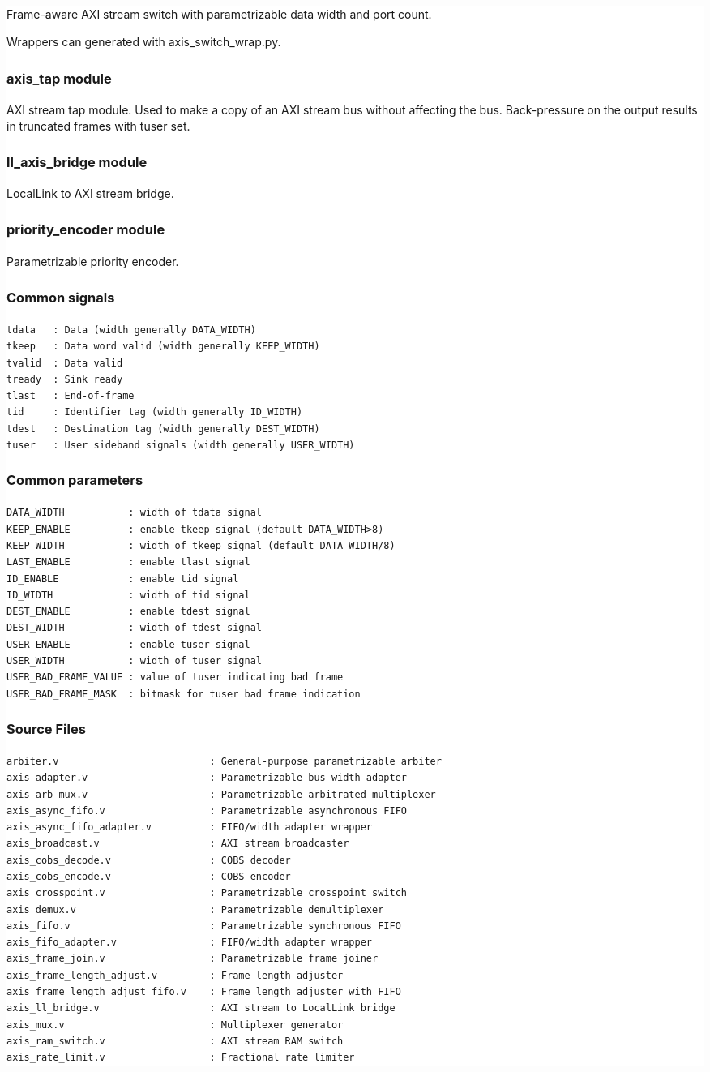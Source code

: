 Frame-aware AXI stream switch with parametrizable data width and port count.

Wrappers can generated with axis_switch_wrap.py.

### axis_tap module

AXI stream tap module.  Used to make a copy of an AXI stream bus without
affecting the bus.  Back-pressure on the output results in truncated frames
with tuser set.

### ll_axis_bridge module

LocalLink to AXI stream bridge.

### priority_encoder module

Parametrizable priority encoder.

### Common signals

    tdata   : Data (width generally DATA_WIDTH)
    tkeep   : Data word valid (width generally KEEP_WIDTH)
    tvalid  : Data valid
    tready  : Sink ready
    tlast   : End-of-frame
    tid     : Identifier tag (width generally ID_WIDTH)
    tdest   : Destination tag (width generally DEST_WIDTH)
    tuser   : User sideband signals (width generally USER_WIDTH)

### Common parameters

    DATA_WIDTH           : width of tdata signal
    KEEP_ENABLE          : enable tkeep signal (default DATA_WIDTH>8)
    KEEP_WIDTH           : width of tkeep signal (default DATA_WIDTH/8)
    LAST_ENABLE          : enable tlast signal
    ID_ENABLE            : enable tid signal
    ID_WIDTH             : width of tid signal
    DEST_ENABLE          : enable tdest signal
    DEST_WIDTH           : width of tdest signal
    USER_ENABLE          : enable tuser signal
    USER_WIDTH           : width of tuser signal
    USER_BAD_FRAME_VALUE : value of tuser indicating bad frame
    USER_BAD_FRAME_MASK  : bitmask for tuser bad frame indication

### Source Files

    arbiter.v                          : General-purpose parametrizable arbiter
    axis_adapter.v                     : Parametrizable bus width adapter
    axis_arb_mux.v                     : Parametrizable arbitrated multiplexer
    axis_async_fifo.v                  : Parametrizable asynchronous FIFO
    axis_async_fifo_adapter.v          : FIFO/width adapter wrapper
    axis_broadcast.v                   : AXI stream broadcaster
    axis_cobs_decode.v                 : COBS decoder
    axis_cobs_encode.v                 : COBS encoder
    axis_crosspoint.v                  : Parametrizable crosspoint switch
    axis_demux.v                       : Parametrizable demultiplexer
    axis_fifo.v                        : Parametrizable synchronous FIFO
    axis_fifo_adapter.v                : FIFO/width adapter wrapper
    axis_frame_join.v                  : Parametrizable frame joiner
    axis_frame_length_adjust.v         : Frame length adjuster
    axis_frame_length_adjust_fifo.v    : Frame length adjuster with FIFO
    axis_ll_bridge.v                   : AXI stream to LocalLink bridge
    axis_mux.v                         : Multiplexer generator
    axis_ram_switch.v                  : AXI stream RAM switch
    axis_rate_limit.v                  : Fractional rate limiter